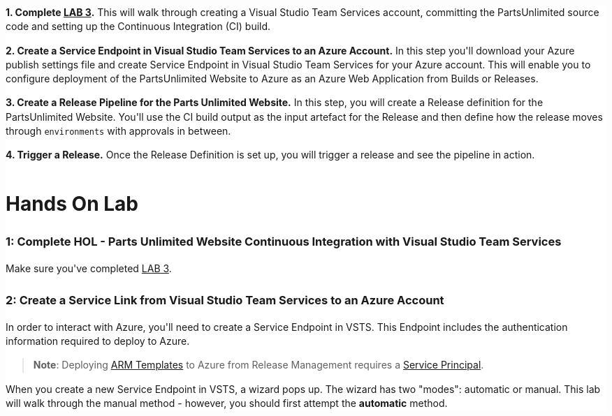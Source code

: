 **1. Complete [LAB 3](../Lab3/EdX212x-Lab3.md).**
This will walk through creating a Visual Studio Team Services account, committing the PartsUnlimited source code
and setting up the Continuous Integration (CI) build.

**2. Create a Service Endpoint in Visual Studio Team Services to an Azure Account.**
In this step you'll download your Azure publish settings file and create Service Endpoint in Visual Studio Team Services for
your Azure account. This will enable you to configure deployment of the PartsUnlimited Website to Azure as an Azure
Web Application from Builds or Releases.

**3. Create a Release Pipeline for the Parts Unlimited Website.**
In this step, you will create a Release definition for the PartsUnlimited Website. You'll use the CI build output
as the input artefact for the Release and then define how the release moves through `environments` with approvals
in between.

**4. Trigger a Release.**
Once the Release Definition is set up, you will trigger a release and see the pipeline in action.

# Hands On Lab
### 1: Complete HOL - Parts Unlimited Website Continuous Integration with Visual Studio Team Services
Make sure you've completed [LAB 3](../Lab3/EdX212x-Lab3.md).

### 2: Create a Service Link from Visual Studio Team Services to an Azure Account
In order to interact with Azure, you'll need to create a Service Endpoint in VSTS. This Endpoint includes the
authentication information required to deploy to Azure.

> **Note**: Deploying [ARM Templates](https://azure.microsoft.com/en-us/documentation/articles/resource-group-authoring-templates/)
to Azure from Release Management requires a [Service Principal](http://blogs.msdn.com/b/visualstudioalm/archive/2015/10/04/automating-azure-resource-group-deployment-using-a-service-principal-in-visual-studio-online-build-release-management.aspx).

When you create a new Service Endpoint in VSTS, a wizard pops up. The wizard has two "modes": automatic or manual. This lab will walk through the manual method - however, you should first attempt the **automatic** method.